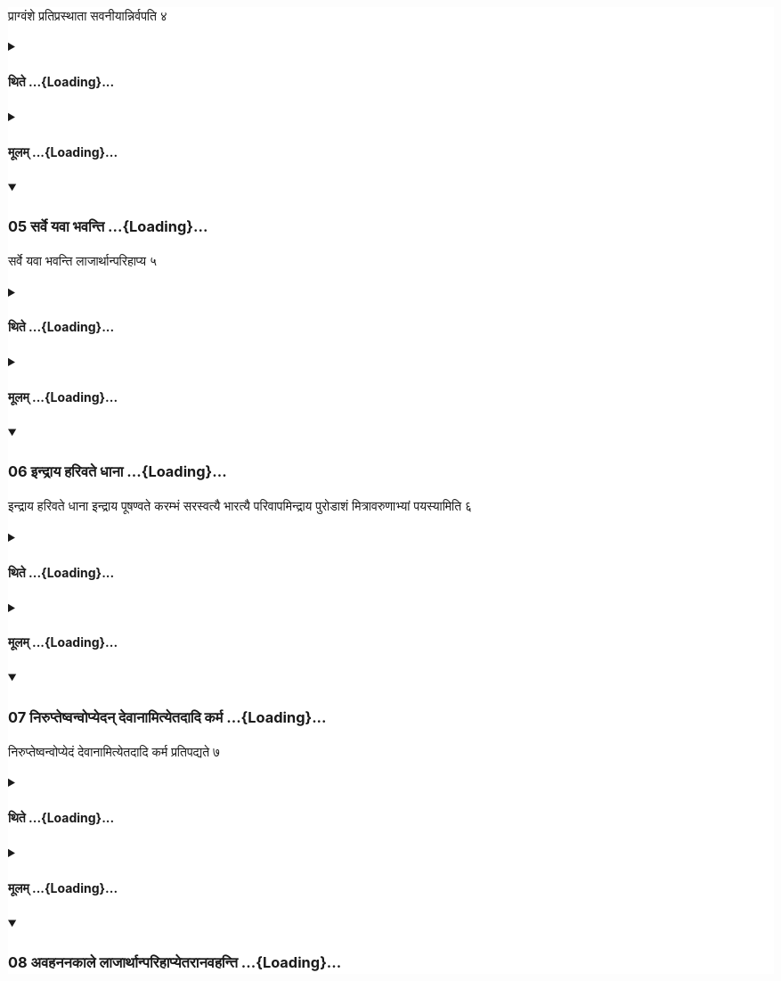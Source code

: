 प्राग्वंशे प्रतिप्रस्थाता सवनीयान्निर्वपति ४
</details>
</div>
<div class="js_include collapsed" newlevelforh1="4" title="थिते" unfilled url="/vedAH_yajuH/taittirIyam/sUtram/ApastambaH/shrautam/thite/12/04/04_prAgvaMshe_pratiprasthAtA_savanIyAnnirvapati.md">
<details><summary><h4>थिते ...{Loading}...</h4></summary></details>
</div>
<div class="js_include collapsed" newlevelforh1="4" title="मूलम्" unfilled url="/vedAH_yajuH/taittirIyam/sUtram/ApastambaH/shrautam/mUlam/12/04/04_prAgvaMshe_pratiprasthAtA_savanIyAnnirvapati.md">
<details><summary><h4>मूलम् ...{Loading}...</h4></summary></details>
</div>
<div class="js_include" includetitle="true" newlevelforh1="3" unfilled url="/vedAH_yajuH/taittirIyam/sUtram/ApastambaH/shrautam/vishvAsa-prastutiH/12/04/05_sarve_yavA_bhavanti.md">
<details open><summary><h3>05 सर्वे यवा भवन्ति ...{Loading}...</h3></summary>

सर्वे यवा भवन्ति लाजार्थान्परिहाप्य ५
</details>
</div>
<div class="js_include collapsed" newlevelforh1="4" title="थिते" unfilled url="/vedAH_yajuH/taittirIyam/sUtram/ApastambaH/shrautam/thite/12/04/05_sarve_yavA_bhavanti.md">
<details><summary><h4>थिते ...{Loading}...</h4></summary></details>
</div>
<div class="js_include collapsed" newlevelforh1="4" title="मूलम्" unfilled url="/vedAH_yajuH/taittirIyam/sUtram/ApastambaH/shrautam/mUlam/12/04/05_sarve_yavA_bhavanti.md">
<details><summary><h4>मूलम् ...{Loading}...</h4></summary></details>
</div>
<div class="js_include" includetitle="true" newlevelforh1="3" unfilled url="/vedAH_yajuH/taittirIyam/sUtram/ApastambaH/shrautam/vishvAsa-prastutiH/12/04/06_indrAya_harivate_dhAnA.md">
<details open><summary><h3>06 इन्द्राय हरिवते धाना ...{Loading}...</h3></summary>

इन्द्राय हरिवते धाना इन्द्राय पूषण्वते करम्भं सरस्वत्यै भारत्यै परिवापमिन्द्राय पुरोडाशं मित्रावरुणाभ्यां पयस्यामिति ६
</details>
</div>
<div class="js_include collapsed" newlevelforh1="4" title="थिते" unfilled url="/vedAH_yajuH/taittirIyam/sUtram/ApastambaH/shrautam/thite/12/04/06_indrAya_harivate_dhAnA.md">
<details><summary><h4>थिते ...{Loading}...</h4></summary></details>
</div>
<div class="js_include collapsed" newlevelforh1="4" title="मूलम्" unfilled url="/vedAH_yajuH/taittirIyam/sUtram/ApastambaH/shrautam/mUlam/12/04/06_indrAya_harivate_dhAnA.md">
<details><summary><h4>मूलम् ...{Loading}...</h4></summary></details>
</div>
<div class="js_include" includetitle="true" newlevelforh1="3" unfilled url="/vedAH_yajuH/taittirIyam/sUtram/ApastambaH/shrautam/vishvAsa-prastutiH/12/04/07_nirupteShvanvopyedan_devAnAmityetadAdi_karma.md">
<details open><summary><h3>07 निरुप्तेष्वन्वोप्येदन् देवानामित्येतदादि कर्म ...{Loading}...</h3></summary>

निरुप्तेष्वन्वोप्येदं देवानामित्येतदादि कर्म प्रतिपद्यते ७
</details>
</div>
<div class="js_include collapsed" newlevelforh1="4" title="थिते" unfilled url="/vedAH_yajuH/taittirIyam/sUtram/ApastambaH/shrautam/thite/12/04/07_nirupteShvanvopyedan_devAnAmityetadAdi_karma.md">
<details><summary><h4>थिते ...{Loading}...</h4></summary></details>
</div>
<div class="js_include collapsed" newlevelforh1="4" title="मूलम्" unfilled url="/vedAH_yajuH/taittirIyam/sUtram/ApastambaH/shrautam/mUlam/12/04/07_nirupteShvanvopyedan_devAnAmityetadAdi_karma.md">
<details><summary><h4>मूलम् ...{Loading}...</h4></summary></details>
</div>
<div class="js_include" includetitle="true" newlevelforh1="3" unfilled url="/vedAH_yajuH/taittirIyam/sUtram/ApastambaH/shrautam/vishvAsa-prastutiH/12/04/08_avahananakAle_lAjArthAnparihApyetarAnavahanti.md">
<details open><summary><h3>08 अवहननकाले लाजार्थान्परिहाप्येतरानवहन्ति ...{Loading}...</h3></summary>
